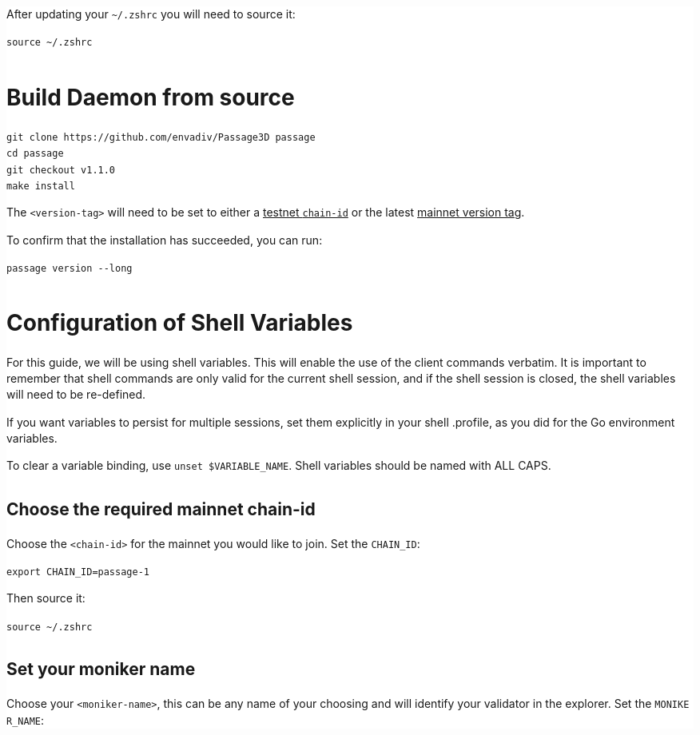 After updating your `~/.zshrc` you will need to source it:

```shell
source ~/.zshrc
```

# Build Daemon from source

```shell
git clone https://github.com/envadiv/Passage3D passage
cd passage
git checkout v1.1.0
make install
```

The `<version-tag>` will need to be set to either a [testnet `chain-id`](https://www.meisternote.com/validators/joining-the-testnets#current-testnets) or the latest [mainnet version tag](https://www.meisternote.com/validators/joining-mainnet).

To confirm that the installation has succeeded, you can run:

```shell
passage version --long
```

# Configuration of Shell Variables

For this guide, we will be using shell variables. This will enable the use of the client commands verbatim. It is important to remember that shell commands are only valid for the current shell session, and if the shell session is closed, the shell variables will need to be re-defined.

If you want variables to persist for multiple sessions, set them explicitly in your shell .profile, as you did for the Go environment variables.

To clear a variable binding, use `unset $VARIABLE_NAME`. Shell variables should be named with ALL CAPS.

## Choose the required mainnet chain-id

Choose the `<chain-id>` for the mainnet you would like to join. Set the `CHAIN_ID`:

```shell
export CHAIN_ID=passage-1
```

Then source it:

```shell
source ~/.zshrc
```

## Set your moniker name

Choose your `<moniker-name>`, this can be any name of your choosing and will identify your validator in the explorer. Set the `MONIKER_NAME`:
